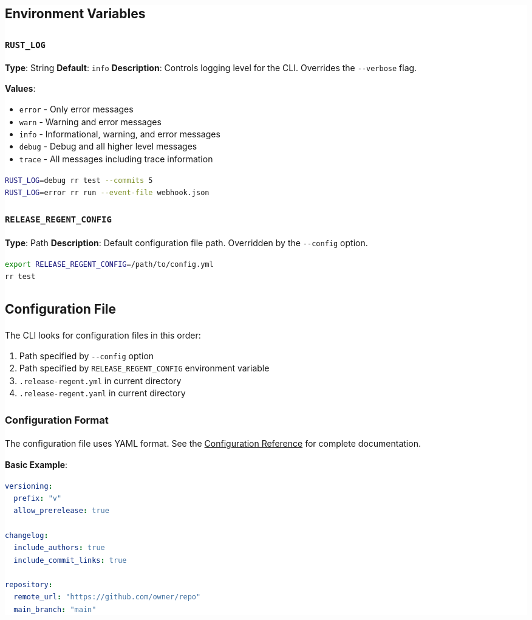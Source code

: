 ## Environment Variables

### `RUST_LOG`

**Type**: String
**Default**: `info`
**Description**: Controls logging level for the CLI. Overrides the `--verbose` flag.

**Values**:

- `error` - Only error messages
- `warn` - Warning and error messages
- `info` - Informational, warning, and error messages
- `debug` - Debug and all higher level messages
- `trace` - All messages including trace information

```bash
RUST_LOG=debug rr test --commits 5
RUST_LOG=error rr run --event-file webhook.json
```

### `RELEASE_REGENT_CONFIG`

**Type**: Path
**Description**: Default configuration file path. Overridden by the `--config` option.

```bash
export RELEASE_REGENT_CONFIG=/path/to/config.yml
rr test
```

## Configuration File

The CLI looks for configuration files in this order:

1. Path specified by `--config` option
2. Path specified by `RELEASE_REGENT_CONFIG` environment variable
3. `.release-regent.yml` in current directory
4. `.release-regent.yaml` in current directory

### Configuration Format

The configuration file uses YAML format. See the [Configuration Reference](configuration-reference.md) for complete documentation.

**Basic Example**:

```yaml
versioning:
  prefix: "v"
  allow_prerelease: true

changelog:
  include_authors: true
  include_commit_links: true

repository:
  remote_url: "https://github.com/owner/repo"
  main_branch: "main"
```
